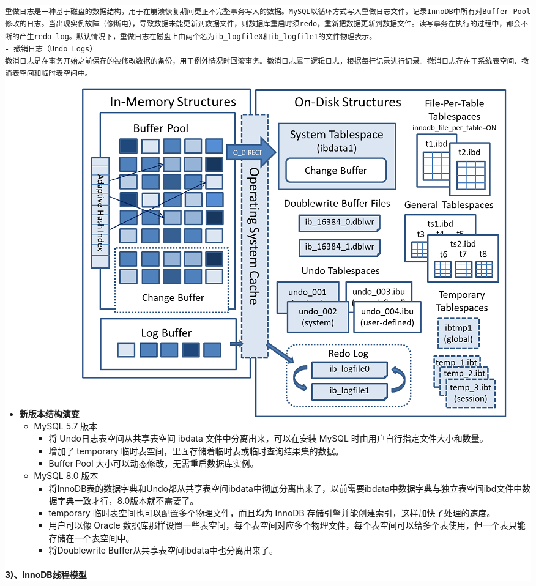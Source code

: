     重做日志是一种基于磁盘的数据结构，用于在崩溃恢复期间更正不完整事务写入的数据。MySQL以循环方式写入重做日志文件，记录InnoDB中所有对Buffer Pool修改的日志。当出现实例故障（像断电），导致数据未能更新到数据文件，则数据库重启时须redo，重新把数据更新到数据文件。读写事务在执行的过程中，都会不断的产生redo log。默认情况下，重做日志在磁盘上由两个名为ib_logfile0和ib_logfile1的文件物理表示。
    - 撤销日志（Undo Logs）
    撤消日志是在事务开始之前保存的被修改数据的备份，用于例外情况时回滚事务。撤消日志属于逻辑日志，根据每行记录进行记录。撤消日志存在于系统表空间、撤消表空间和临时表空间中。

- **新版本结构演变**
    ![08-qa-mysql#001](../_media/images/08-qa-mysql/qa-mysql-innodb-buffer-002.png)
    - MySQL 5.7 版本
        - 将 Undo日志表空间从共享表空间 ibdata 文件中分离出来，可以在安装 MySQL 时由用户自行指定文件大小和数量。
        - 增加了 temporary 临时表空间，里面存储着临时表或临时查询结果集的数据。
        - Buffer Pool 大小可以动态修改，无需重启数据库实例。
    - MySQL 8.0 版本
        - 将InnoDB表的数据字典和Undo都从共享表空间ibdata中彻底分离出来了，以前需要ibdata中数据字典与独立表空间ibd文件中数据字典一致才行，8.0版本就不需要了。
        - temporary 临时表空间也可以配置多个物理文件，而且均为 InnoDB 存储引擎并能创建索引，这样加快了处理的速度。
        - 用户可以像 Oracle 数据库那样设置一些表空间，每个表空间对应多个物理文件，每个表空间可以给多个表使用，但一个表只能存储在一个表空间中。
        - 将Doublewrite Buffer从共享表空间ibdata中也分离出来了。

#### 3)、InnoDB线程模型
    